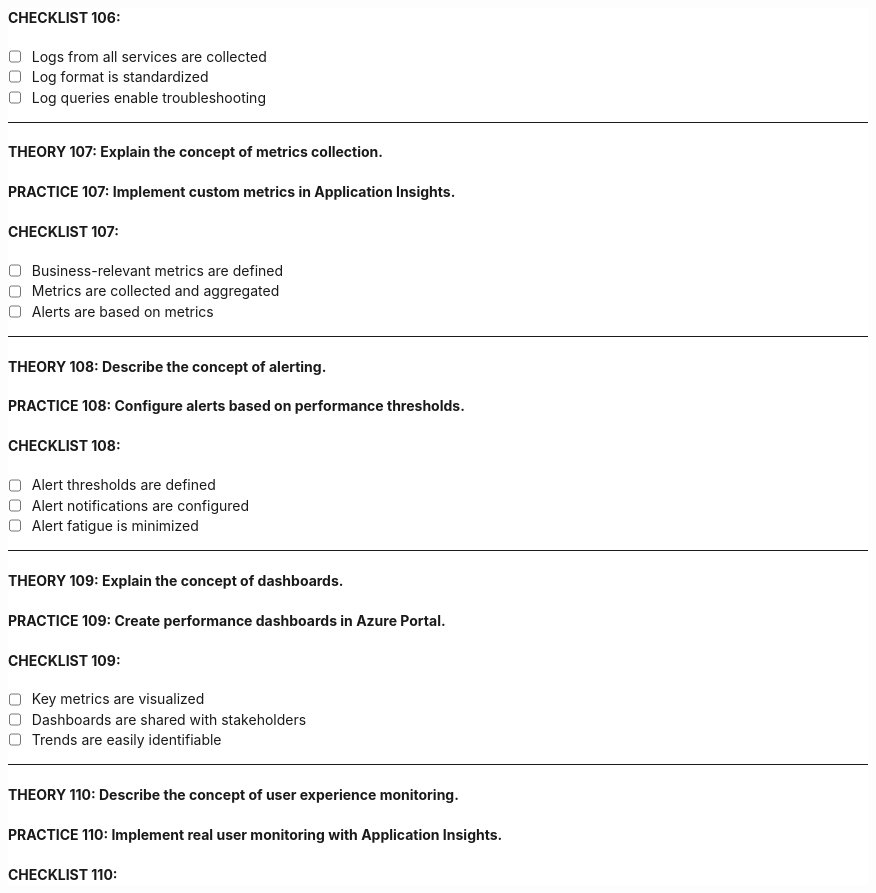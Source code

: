 #### CHECKLIST 106:

- [ ] Logs from all services are collected
- [ ] Log format is standardized
- [ ] Log queries enable troubleshooting

---

#### THEORY 107: Explain the concept of metrics collection.

#### PRACTICE 107: Implement custom metrics in Application Insights.

#### CHECKLIST 107:

- [ ] Business-relevant metrics are defined
- [ ] Metrics are collected and aggregated
- [ ] Alerts are based on metrics

---

#### THEORY 108: Describe the concept of alerting.

#### PRACTICE 108: Configure alerts based on performance thresholds.

#### CHECKLIST 108:

- [ ] Alert thresholds are defined
- [ ] Alert notifications are configured
- [ ] Alert fatigue is minimized

---

#### THEORY 109: Explain the concept of dashboards.

#### PRACTICE 109: Create performance dashboards in Azure Portal.

#### CHECKLIST 109:

- [ ] Key metrics are visualized
- [ ] Dashboards are shared with stakeholders
- [ ] Trends are easily identifiable

---

#### THEORY 110: Describe the concept of user experience monitoring.

#### PRACTICE 110: Implement real user monitoring with Application Insights.

#### CHECKLIST 110:
